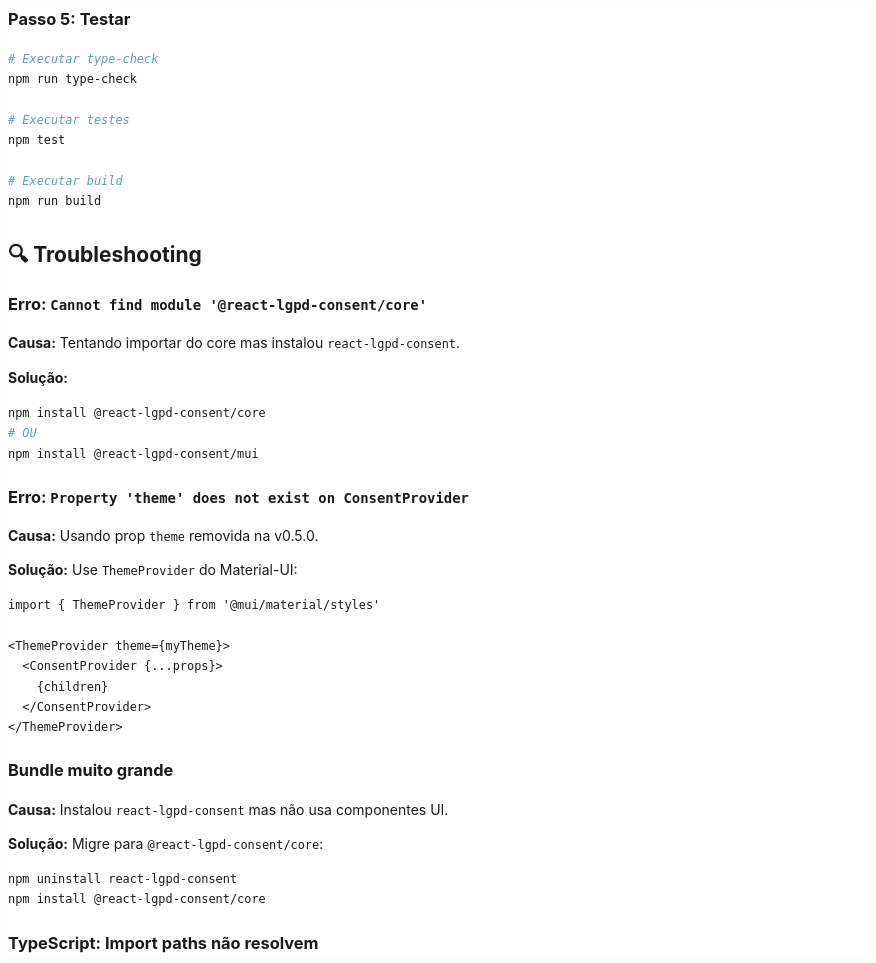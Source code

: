 ### Passo 5: Testar

```bash
# Executar type-check
npm run type-check

# Executar testes
npm test

# Executar build
npm run build
```

## 🔍 Troubleshooting

### Erro: `Cannot find module '@react-lgpd-consent/core'`

**Causa:** Tentando importar do core mas instalou `react-lgpd-consent`.

**Solução:**
```bash
npm install @react-lgpd-consent/core
# OU
npm install @react-lgpd-consent/mui
```

### Erro: `Property 'theme' does not exist on ConsentProvider`

**Causa:** Usando prop `theme` removida na v0.5.0.

**Solução:** Use `ThemeProvider` do Material-UI:
```tsx
import { ThemeProvider } from '@mui/material/styles'

<ThemeProvider theme={myTheme}>
  <ConsentProvider {...props}>
    {children}
  </ConsentProvider>
</ThemeProvider>
```

### Bundle muito grande

**Causa:** Instalou `react-lgpd-consent` mas não usa componentes UI.

**Solução:** Migre para `@react-lgpd-consent/core`:
```bash
npm uninstall react-lgpd-consent
npm install @react-lgpd-consent/core
```

### TypeScript: Import paths não resolvem
